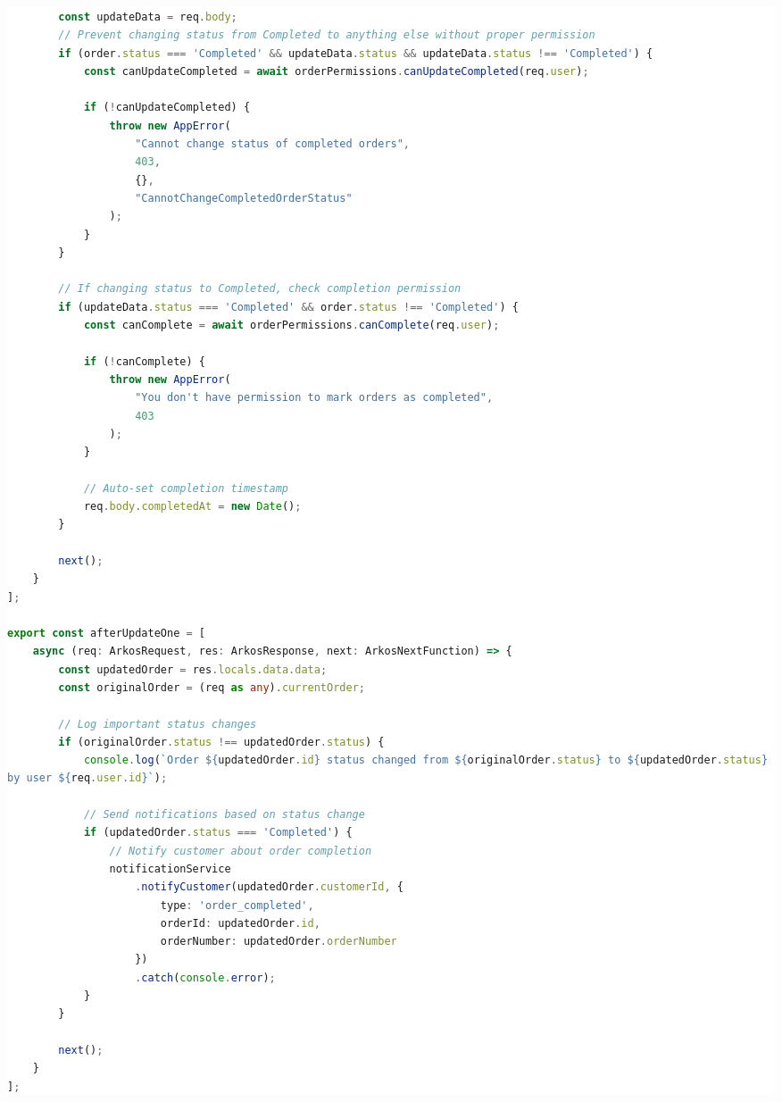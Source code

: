 ```typescript
        const updateData = req.body;
        // Prevent changing status from Completed to anything else without proper permission
        if (order.status === 'Completed' && updateData.status && updateData.status !== 'Completed') {
            const canUpdateCompleted = await orderPermissions.canUpdateCompleted(req.user);
            
            if (!canUpdateCompleted) {
                throw new AppError(
                    "Cannot change status of completed orders", 
                    403,
                    {},
                    "CannotChangeCompletedOrderStatus"
                );
            }
        }
        
        // If changing status to Completed, check completion permission
        if (updateData.status === 'Completed' && order.status !== 'Completed') {
            const canComplete = await orderPermissions.canComplete(req.user);
            
            if (!canComplete) {
                throw new AppError(
                    "You don't have permission to mark orders as completed", 
                    403
                );
            }
            
            // Auto-set completion timestamp
            req.body.completedAt = new Date();
        }
        
        next();
    }
];

export const afterUpdateOne = [
    async (req: ArkosRequest, res: ArkosResponse, next: ArkosNextFunction) => {
        const updatedOrder = res.locals.data.data;
        const originalOrder = (req as any).currentOrder;
        
        // Log important status changes
        if (originalOrder.status !== updatedOrder.status) {
            console.log(`Order ${updatedOrder.id} status changed from ${originalOrder.status} to ${updatedOrder.status} by user ${req.user.id}`);
            
            // Send notifications based on status change
            if (updatedOrder.status === 'Completed') {
                // Notify customer about order completion
                notificationService
                    .notifyCustomer(updatedOrder.customerId, {
                        type: 'order_completed',
                        orderId: updatedOrder.id,
                        orderNumber: updatedOrder.orderNumber
                    })
                    .catch(console.error);
            }
        }
        
        next();
    }
];
```
